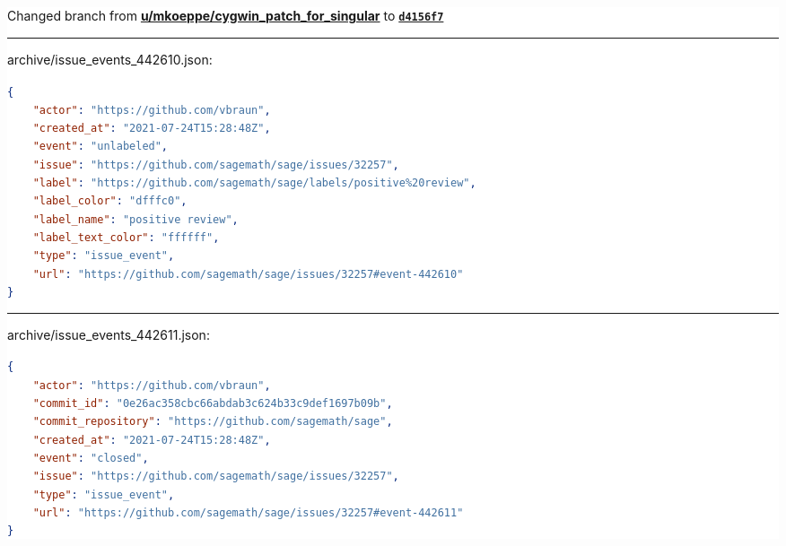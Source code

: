 Changed branch from **[u/mkoeppe/cygwin_patch_for_singular](https://github.com/sagemath/sagetrac-mirror/tree/u/mkoeppe/cygwin_patch_for_singular)** to **[`d4156f7`](https://github.com/sagemath/sagetrac-mirror/commit/d4156f754ca211962bd58057a547a1c726d60e33)**



---

archive/issue_events_442610.json:
```json
{
    "actor": "https://github.com/vbraun",
    "created_at": "2021-07-24T15:28:48Z",
    "event": "unlabeled",
    "issue": "https://github.com/sagemath/sage/issues/32257",
    "label": "https://github.com/sagemath/sage/labels/positive%20review",
    "label_color": "dfffc0",
    "label_name": "positive review",
    "label_text_color": "ffffff",
    "type": "issue_event",
    "url": "https://github.com/sagemath/sage/issues/32257#event-442610"
}
```



---

archive/issue_events_442611.json:
```json
{
    "actor": "https://github.com/vbraun",
    "commit_id": "0e26ac358cbc66abdab3c624b33c9def1697b09b",
    "commit_repository": "https://github.com/sagemath/sage",
    "created_at": "2021-07-24T15:28:48Z",
    "event": "closed",
    "issue": "https://github.com/sagemath/sage/issues/32257",
    "type": "issue_event",
    "url": "https://github.com/sagemath/sage/issues/32257#event-442611"
}
```
